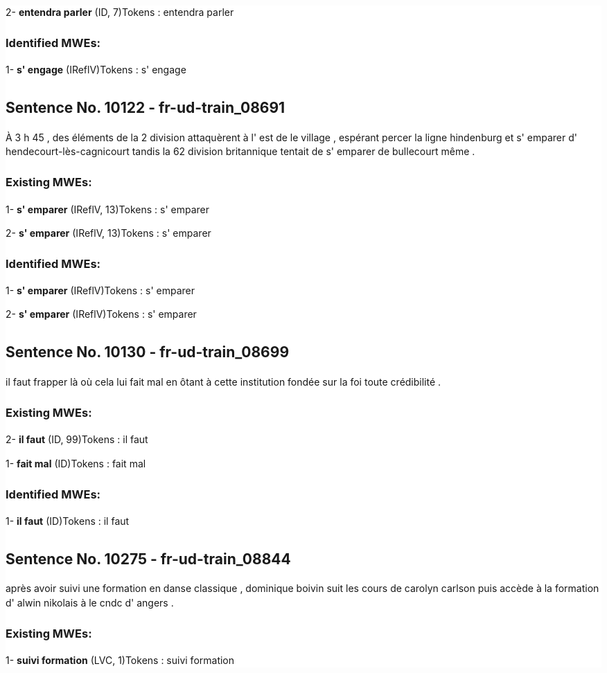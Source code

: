 2- **entendra parler** (ID, 7)Tokens : 
entendra
parler

### Identified MWEs: 
1- **s' engage** (IReflV)Tokens : 
s'
engage

## Sentence No. 10122 - fr-ud-train_08691
À 3 h 45 , des éléments de la 2 division attaquèrent à l' est de le village , espérant percer la ligne hindenburg et s' emparer d' hendecourt-lès-cagnicourt tandis la 62 division britannique tentait de s' emparer de bullecourt même . 
### Existing MWEs: 
1- **s' emparer** (IReflV, 13)Tokens : 
s'
emparer

2- **s' emparer** (IReflV, 13)Tokens : 
s'
emparer

### Identified MWEs: 
1- **s' emparer** (IReflV)Tokens : 
s'
emparer

2- **s' emparer** (IReflV)Tokens : 
s'
emparer

## Sentence No. 10130 - fr-ud-train_08699
il faut frapper là où cela lui fait mal en ôtant à cette institution fondée sur la foi toute crédibilité . 
### Existing MWEs: 
2- **il faut** (ID, 99)Tokens : 
il
faut

1- **fait mal** (ID)Tokens : 
fait
mal

### Identified MWEs: 
1- **il faut** (ID)Tokens : 
il
faut

## Sentence No. 10275 - fr-ud-train_08844
après avoir suivi une formation en danse classique , dominique boivin suit les cours de carolyn carlson puis accède à la formation d' alwin nikolais à le cndc d' angers . 
### Existing MWEs: 
1- **suivi formation** (LVC, 1)Tokens : 
suivi
formation
